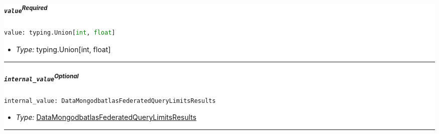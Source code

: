 ##### `value`<sup>Required</sup> <a name="value" id="@cdktf/provider-mongodbatlas.dataMongodbatlasFederatedQueryLimits.DataMongodbatlasFederatedQueryLimitsResultsOutputReference.property.value"></a>

```python
value: typing.Union[int, float]
```

- *Type:* typing.Union[int, float]

---

##### `internal_value`<sup>Optional</sup> <a name="internal_value" id="@cdktf/provider-mongodbatlas.dataMongodbatlasFederatedQueryLimits.DataMongodbatlasFederatedQueryLimitsResultsOutputReference.property.internalValue"></a>

```python
internal_value: DataMongodbatlasFederatedQueryLimitsResults
```

- *Type:* <a href="#@cdktf/provider-mongodbatlas.dataMongodbatlasFederatedQueryLimits.DataMongodbatlasFederatedQueryLimitsResults">DataMongodbatlasFederatedQueryLimitsResults</a>

---



